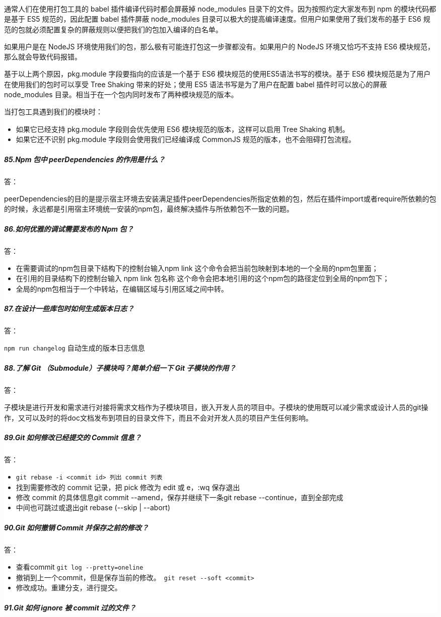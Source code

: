 通常人们在使用打包工具的 babel 插件编译代码时都会屏蔽掉 node_modules 目录下的文件。因为按照约定大家发布到 npm 的模块代码都是基于 ES5 规范的，因此配置 babel 插件屏蔽 node_modules 目录可以极大的提高编译速度。但用户如果使用了我们发布的基于 ES6 规范的包就必须配置复杂的屏蔽规则以便把我们的包加入编译的白名单。

如果用户是在 NodeJS 环境使用我们的包，那么极有可能连打包这一步骤都没有。如果用户的 NodeJS 环境又恰巧不支持 ES6 模块规范，那么就会导致代码报错。

基于以上两个原因，pkg.module 字段要指向的应该是一个基于 ES6 模块规范的使用ES5语法书写的模块。基于 ES6 模块规范是为了用户在使用我们的包时可以享受 Tree Shaking 带来的好处；使用 ES5 语法书写是为了用户在配置 babel 插件时可以放心的屏蔽 node_modules 目录。相当于在一个包内同时发布了两种模块规范的版本。

当打包工具遇到我们的模块时：

- 如果它已经支持 pkg.module 字段则会优先使用 ES6 模块规范的版本，这样可以启用 Tree Shaking 机制。
- 如果它还不识别 pkg.module 字段则会使用我们已经编译成 CommonJS 规范的版本，也不会阻碍打包流程。

##### 85.Npm 包中 peerDependencies 的作用是什么？

答：

peerDependencies的目的是提示宿主环境去安装满足插件peerDependencies所指定依赖的包，然后在插件import或者require所依赖的包的时候，永远都是引用宿主环境统一安装的npm包，最终解决插件与所依赖包不一致的问题。

##### 86.如何优雅的调试需要发布的 Npm 包？

答：

- 在需要调试的npm包目录下结构下的控制台输入npm link 这个命令会把当前包映射到本地的一个全局的npm包里面；
- 在引用的目录结构下的控制台输入 npm link 包名称 这个命令会把本地引用的这个npm包的路径定位到全局的npm包下；
- 全局的npm包相当于一个中转站，在编辑区域与引用区域之间中转。

##### 87.在设计一些库包时如何生成版本日志？

答：

`npm run changelog` 自动生成的版本日志信息

##### 88.了解 Git （Submodule）子模块吗？简单介绍一下 Git 子模块的作用？

答：

子模块是进行开发和需求进行对接将需求文档作为子模块项目，嵌入开发人员的项目中。子模块的使用既可以减少需求或设计人员的git操作，又可以及时的将doc文档发布到项目的目录文件下，而且不会对开发人员的项目产生任何影响。

##### 89.Git 如何修改已经提交的 Commit 信息？

答：

- `git rebase -i <commit id> 列出 commit 列表`
- 找到需要修改的 commit 记录，把 pick 修改为 edit 或 e，:wq 保存退出
- 修改 commit 的具体信息git commit --amend，保存并继续下一条git rebase --continue，直到全部完成
- 中间也可跳过或退出git rebase (--skip | --abort)

##### 90.Git 如何撤销 Commit 并保存之前的修改？

答：

- 查看commit `git log --pretty=oneline`
- 撤销到上一个commit，但是保存当前的修改。` git reset --soft <commit>`
- 修改成功。重建分支，进行提交。

##### 91.Git 如何 ignore 被 commit 过的文件？
